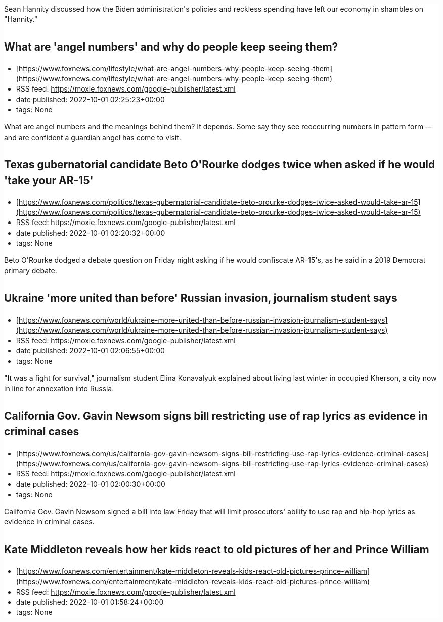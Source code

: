 Sean Hannity discussed how the Biden administration's policies and reckless spending have left our economy in shambles on "Hannity."

## What are 'angel numbers' and why do people keep seeing them?
 - [https://www.foxnews.com/lifestyle/what-are-angel-numbers-why-people-keep-seeing-them](https://www.foxnews.com/lifestyle/what-are-angel-numbers-why-people-keep-seeing-them)
 - RSS feed: https://moxie.foxnews.com/google-publisher/latest.xml
 - date published: 2022-10-01 02:25:23+00:00
 - tags: None

What are angel numbers and the meanings behind them? It depends. Some say they see reoccurring numbers in pattern form — and are confident a guardian angel has come to visit.

## Texas gubernatorial candidate Beto O'Rourke dodges twice when asked if he would 'take your AR-15'
 - [https://www.foxnews.com/politics/texas-gubernatorial-candidate-beto-orourke-dodges-twice-asked-would-take-ar-15](https://www.foxnews.com/politics/texas-gubernatorial-candidate-beto-orourke-dodges-twice-asked-would-take-ar-15)
 - RSS feed: https://moxie.foxnews.com/google-publisher/latest.xml
 - date published: 2022-10-01 02:20:32+00:00
 - tags: None

Beto O'Rourke dodged a debate question on Friday night asking if he would confiscate AR-15's, as he said in a 2019 Democrat primary debate.

## Ukraine 'more united than before' Russian invasion, journalism student says
 - [https://www.foxnews.com/world/ukraine-more-united-than-before-russian-invasion-journalism-student-says](https://www.foxnews.com/world/ukraine-more-united-than-before-russian-invasion-journalism-student-says)
 - RSS feed: https://moxie.foxnews.com/google-publisher/latest.xml
 - date published: 2022-10-01 02:06:55+00:00
 - tags: None

"It was a fight for survival," journalism student Elina Konavalyuk explained about living last winter in occupied Kherson, a city now in line for annexation into Russia.

## California Gov. Gavin Newsom signs bill restricting use of rap lyrics as evidence in criminal cases
 - [https://www.foxnews.com/us/california-gov-gavin-newsom-signs-bill-restricting-use-rap-lyrics-evidence-criminal-cases](https://www.foxnews.com/us/california-gov-gavin-newsom-signs-bill-restricting-use-rap-lyrics-evidence-criminal-cases)
 - RSS feed: https://moxie.foxnews.com/google-publisher/latest.xml
 - date published: 2022-10-01 02:00:30+00:00
 - tags: None

California Gov. Gavin Newsom signed a bill into law Friday that will limit prosecutors' ability to use rap and hip-hop lyrics as evidence in criminal cases.

## Kate Middleton reveals how her kids react to old pictures of her and Prince William
 - [https://www.foxnews.com/entertainment/kate-middleton-reveals-kids-react-old-pictures-prince-william](https://www.foxnews.com/entertainment/kate-middleton-reveals-kids-react-old-pictures-prince-william)
 - RSS feed: https://moxie.foxnews.com/google-publisher/latest.xml
 - date published: 2022-10-01 01:58:24+00:00
 - tags: None
